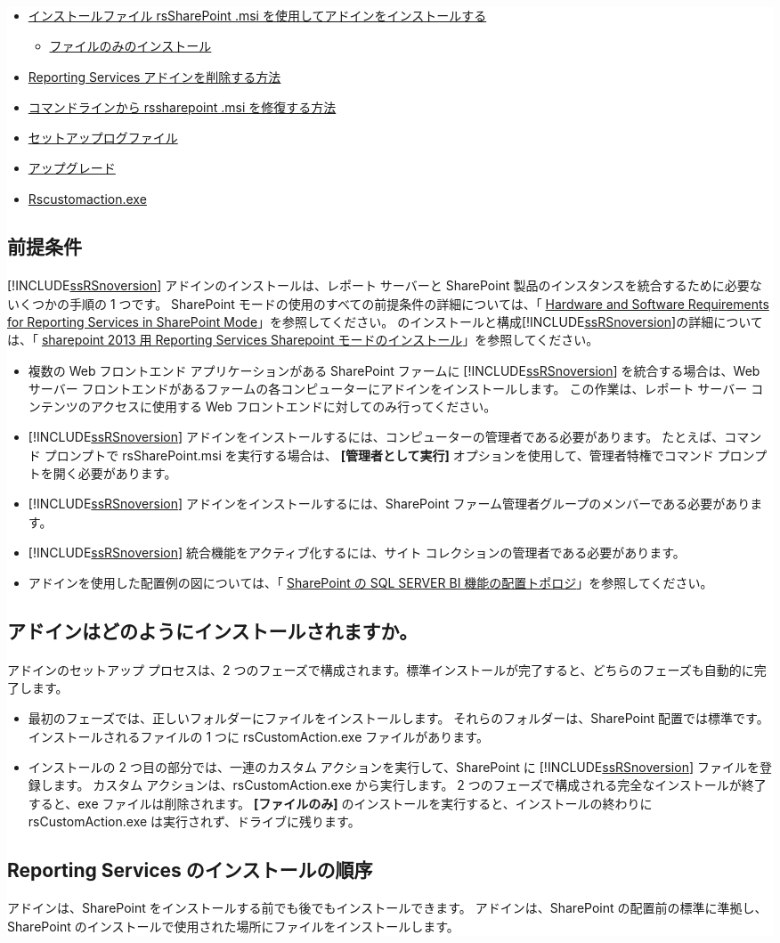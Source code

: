 -   [インストールファイル rsSharePoint .msi を使用してアドインをインストールする](#bkmk_install_rssharepoint)

    -   [ファイルのみのインストール](#bkmk_files_only_installation)

-   [Reporting Services アドインを削除する方法](#bkmk_remove_addin)

-   [コマンドラインから rssharepoint .msi を修復する方法](#bkmk_repair)

-   [セットアップログファイル](#bkmk_logfiles)

-   [アップグレード](#bkmk_upgrade)

-   [Rscustomaction.exe](#bkmk_rscustomaction)

##  <a name="bkmk_prereq"></a> 前提条件
 
  [!INCLUDE[ssRSnoversion](../../includes/ssrsnoversion-md.md)] アドインのインストールは、レポート サーバーと SharePoint 製品のインスタンスを統合するために必要ないくつかの手順の 1 つです。 SharePoint モードの使用のすべての前提条件の詳細については、「 [Hardware and Software Requirements for Reporting Services in SharePoint Mode](../../../2014/sql-server/install/hardware-and-software-requirements-for-reporting-services-in-sharepoint-mode.md)」を参照してください。 のインストールと構成[!INCLUDE[ssRSnoversion](../../includes/ssrsnoversion-md.md)]の詳細については、「 [sharepoint 2013 用 Reporting Services Sharepoint モードのインストール](../../../2014/sql-server/install/install-reporting-services-sharepoint-mode-for-sharepoint-2013.md)」を参照してください。

-   複数の Web フロントエンド アプリケーションがある SharePoint ファームに [!INCLUDE[ssRSnoversion](../../includes/ssrsnoversion-md.md)] を統合する場合は、Web サーバー フロントエンドがあるファームの各コンピューターにアドインをインストールします。 この作業は、レポート サーバー コンテンツのアクセスに使用する Web フロントエンドに対してのみ行ってください。

-   
  [!INCLUDE[ssRSnoversion](../../includes/ssrsnoversion-md.md)] アドインをインストールするには、コンピューターの管理者である必要があります。 たとえば、コマンド プロンプトで rsSharePoint.msi を実行する場合は、 **[管理者として実行]** オプションを使用して、管理者特権でコマンド プロンプトを開く必要があります。

-   
  [!INCLUDE[ssRSnoversion](../../includes/ssrsnoversion-md.md)] アドインをインストールするには、SharePoint ファーム管理者グループのメンバーである必要があります。

-   
  [!INCLUDE[ssRSnoversion](../../includes/ssrsnoversion-md.md)] 統合機能をアクティブ化するには、サイト コレクションの管理者である必要があります。

-   アドインを使用した配置例の図については、「 [SharePoint の SQL SERVER BI 機能の配置トポロジ](../../sql-server/install/deployment-topologies-for-sql-server-bi-features-in-sharepoint.md)」を参照してください。

##  <a name="bkmk_whatinstalled"></a>アドインはどのようにインストールされますか。
 アドインのセットアップ プロセスは、2 つのフェーズで構成されます。標準インストールが完了すると、どちらのフェーズも自動的に完了します。

-   最初のフェーズでは、正しいフォルダーにファイルをインストールします。 それらのフォルダーは、SharePoint 配置では標準です。 インストールされるファイルの 1 つに rsCustomAction.exe ファイルがあります。

-   インストールの 2 つ目の部分では、一連のカスタム アクションを実行して、SharePoint に [!INCLUDE[ssRSnoversion](../../includes/ssrsnoversion-md.md)] ファイルを登録します。 カスタム アクションは、rsCustomAction.exe から実行します。 2 つのフェーズで構成される完全なインストールが終了すると、exe ファイルは削除されます。 
  **[ファイルのみ]** のインストールを実行すると、インストールの終わりに rsCustomAction.exe は実行されず、ドライブに残ります。

## <a name="the-reporting-services-installation-order"></a>Reporting Services のインストールの順序
 アドインは、SharePoint をインストールする前でも後でもインストールできます。 アドインは、SharePoint の配置前の標準に準拠し、SharePoint のインストールで使用された場所にファイルをインストールします。
